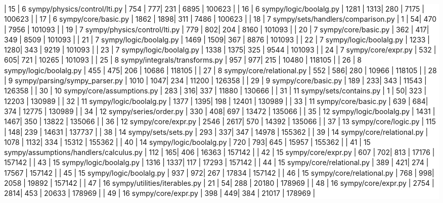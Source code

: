 | 15 | 6 sympy/physics/control/lti.py | 754 | 777| 231 | 6895 | 100623 | 
| 16 | 6 sympy/logic/boolalg.py | 1281 | 1313| 280 | 7175 | 100623 | 
| 17 | 6 sympy/core/basic.py | 1862 | 1898| 311 | 7486 | 100623 | 
| 18 | 7 sympy/sets/handlers/comparison.py | 1 | 54| 470 | 7956 | 101093 | 
| 19 | 7 sympy/physics/control/lti.py | 779 | 802| 204 | 8160 | 101093 | 
| 20 | 7 sympy/core/basic.py | 362 | 417| 349 | 8509 | 101093 | 
| 21 | 7 sympy/logic/boolalg.py | 1469 | 1509| 367 | 8876 | 101093 | 
| 22 | 7 sympy/logic/boolalg.py | 1233 | 1280| 343 | 9219 | 101093 | 
| 23 | 7 sympy/logic/boolalg.py | 1338 | 1375| 325 | 9544 | 101093 | 
| 24 | 7 sympy/core/expr.py | 532 | 605| 721 | 10265 | 101093 | 
| 25 | 8 sympy/integrals/transforms.py | 957 | 977| 215 | 10480 | 118105 | 
| 26 | 8 sympy/logic/boolalg.py | 455 | 475| 206 | 10686 | 118105 | 
| 27 | 8 sympy/core/relational.py | 552 | 586| 280 | 10966 | 118105 | 
| 28 | 9 sympy/parsing/sympy_parser.py | 1010 | 1047| 234 | 11200 | 126358 | 
| 29 | 9 sympy/core/basic.py | 189 | 233| 343 | 11543 | 126358 | 
| 30 | 10 sympy/core/assumptions.py | 283 | 316| 337 | 11880 | 130666 | 
| 31 | 11 sympy/sets/contains.py | 1 | 50| 323 | 12203 | 130989 | 
| 32 | 11 sympy/logic/boolalg.py | 1377 | 1395| 198 | 12401 | 130989 | 
| 33 | 11 sympy/core/basic.py | 639 | 684| 374 | 12775 | 130989 | 
| 34 | 12 sympy/series/order.py | 330 | 408| 697 | 13472 | 135066 | 
| 35 | 12 sympy/logic/boolalg.py | 1431 | 1467| 350 | 13822 | 135066 | 
| 36 | 12 sympy/core/expr.py | 2546 | 2617| 570 | 14392 | 135066 | 
| 37 | 13 sympy/core/logic.py | 115 | 148| 239 | 14631 | 137737 | 
| 38 | 14 sympy/sets/sets.py | 293 | 337| 347 | 14978 | 155362 | 
| 39 | 14 sympy/core/relational.py | 1078 | 1132| 334 | 15312 | 155362 | 
| 40 | 14 sympy/logic/boolalg.py | 720 | 793| 645 | 15957 | 155362 | 
| 41 | 15 sympy/assumptions/handlers/calculus.py | 112 | 165| 406 | 16363 | 157142 | 
| 42 | 15 sympy/core/expr.py | 607 | 702| 813 | 17176 | 157142 | 
| 43 | 15 sympy/logic/boolalg.py | 1316 | 1337| 117 | 17293 | 157142 | 
| 44 | 15 sympy/core/relational.py | 389 | 421| 274 | 17567 | 157142 | 
| 45 | 15 sympy/logic/boolalg.py | 937 | 972| 267 | 17834 | 157142 | 
| 46 | 15 sympy/core/relational.py | 768 | 998| 2058 | 19892 | 157142 | 
| 47 | 16 sympy/utilities/iterables.py | 21 | 54| 288 | 20180 | 178969 | 
| 48 | 16 sympy/core/expr.py | 2754 | 2814| 453 | 20633 | 178969 | 
| 49 | 16 sympy/core/expr.py | 398 | 449| 384 | 21017 | 178969 | 
